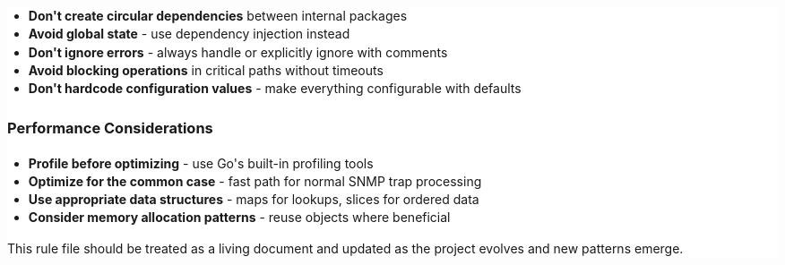 - **Don't create circular dependencies** between internal packages
- **Avoid global state** - use dependency injection instead
- **Don't ignore errors** - always handle or explicitly ignore with comments
- **Avoid blocking operations** in critical paths without timeouts
- **Don't hardcode configuration values** - make everything configurable with defaults

### Performance Considerations

- **Profile before optimizing** - use Go's built-in profiling tools
- **Optimize for the common case** - fast path for normal SNMP trap processing
- **Use appropriate data structures** - maps for lookups, slices for ordered data
- **Consider memory allocation patterns** - reuse objects where beneficial

This rule file should be treated as a living document and updated as the project evolves and new patterns emerge.
